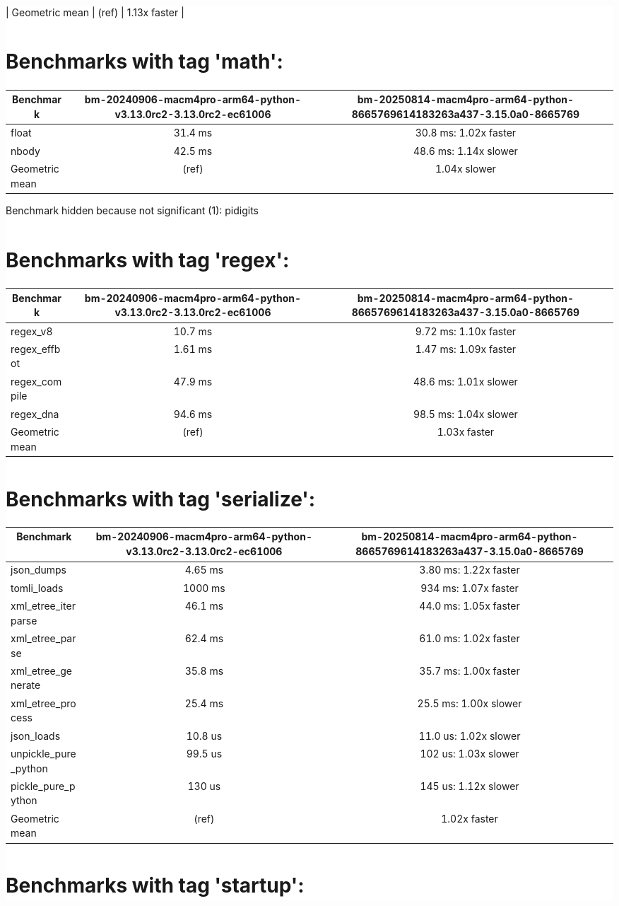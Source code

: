 | Geometric mean                   | (ref)                                                          | 1.13x faster                                                            |

Benchmarks with tag 'math':
===========================

| Benchmark      | bm-20240906-macm4pro-arm64-python-v3.13.0rc2-3.13.0rc2-ec61006 | bm-20250814-macm4pro-arm64-python-8665769614183263a437-3.15.0a0-8665769 |
|----------------|:--------------------------------------------------------------:|:-----------------------------------------------------------------------:|
| float          | 31.4 ms                                                        | 30.8 ms: 1.02x faster                                                   |
| nbody          | 42.5 ms                                                        | 48.6 ms: 1.14x slower                                                   |
| Geometric mean | (ref)                                                          | 1.04x slower                                                            |

Benchmark hidden because not significant (1): pidigits

Benchmarks with tag 'regex':
============================

| Benchmark      | bm-20240906-macm4pro-arm64-python-v3.13.0rc2-3.13.0rc2-ec61006 | bm-20250814-macm4pro-arm64-python-8665769614183263a437-3.15.0a0-8665769 |
|----------------|:--------------------------------------------------------------:|:-----------------------------------------------------------------------:|
| regex_v8       | 10.7 ms                                                        | 9.72 ms: 1.10x faster                                                   |
| regex_effbot   | 1.61 ms                                                        | 1.47 ms: 1.09x faster                                                   |
| regex_compile  | 47.9 ms                                                        | 48.6 ms: 1.01x slower                                                   |
| regex_dna      | 94.6 ms                                                        | 98.5 ms: 1.04x slower                                                   |
| Geometric mean | (ref)                                                          | 1.03x faster                                                            |

Benchmarks with tag 'serialize':
================================

| Benchmark            | bm-20240906-macm4pro-arm64-python-v3.13.0rc2-3.13.0rc2-ec61006 | bm-20250814-macm4pro-arm64-python-8665769614183263a437-3.15.0a0-8665769 |
|----------------------|:--------------------------------------------------------------:|:-----------------------------------------------------------------------:|
| json_dumps           | 4.65 ms                                                        | 3.80 ms: 1.22x faster                                                   |
| tomli_loads          | 1000 ms                                                        | 934 ms: 1.07x faster                                                    |
| xml_etree_iterparse  | 46.1 ms                                                        | 44.0 ms: 1.05x faster                                                   |
| xml_etree_parse      | 62.4 ms                                                        | 61.0 ms: 1.02x faster                                                   |
| xml_etree_generate   | 35.8 ms                                                        | 35.7 ms: 1.00x faster                                                   |
| xml_etree_process    | 25.4 ms                                                        | 25.5 ms: 1.00x slower                                                   |
| json_loads           | 10.8 us                                                        | 11.0 us: 1.02x slower                                                   |
| unpickle_pure_python | 99.5 us                                                        | 102 us: 1.03x slower                                                    |
| pickle_pure_python   | 130 us                                                         | 145 us: 1.12x slower                                                    |
| Geometric mean       | (ref)                                                          | 1.02x faster                                                            |

Benchmarks with tag 'startup':
==============================
